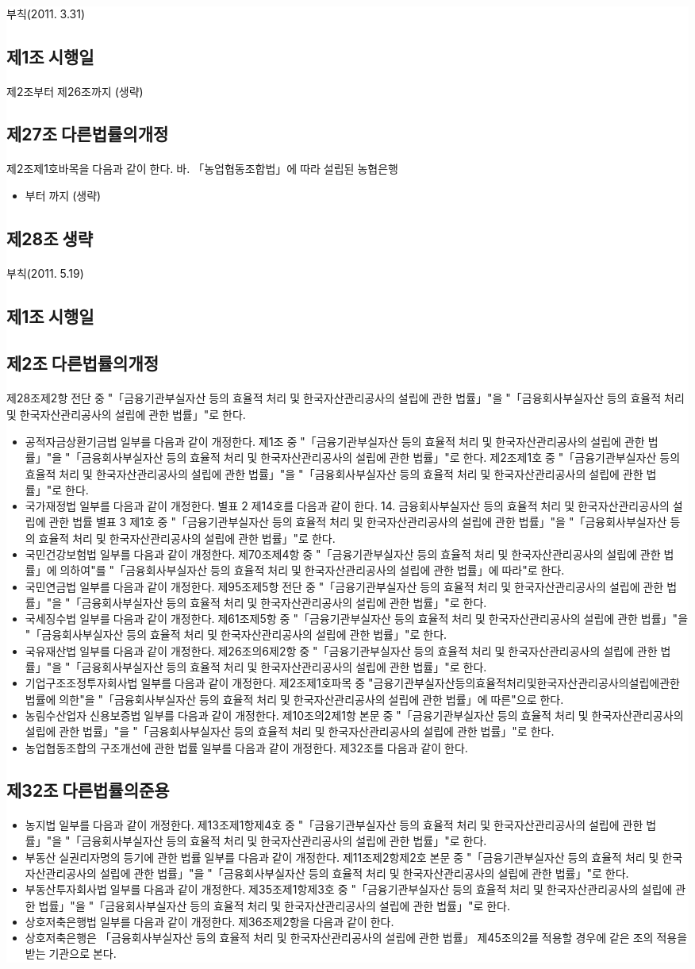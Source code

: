 부칙(2011. 3.31)
## 제1조 시행일
제2조부터 제26조까지 (생략)
## 제27조 다른법률의개정
   제2조제1호바목을 다음과 같이 한다.
    바. 「농업협동조합법」에 따라 설립된 농협은행
- 부터 까지 (생략)
## 제28조 생략

부칙(2011. 5.19)
## 제1조 시행일
## 제2조 다른법률의개정
   제28조제2항 전단 중 "「금융기관부실자산 등의 효율적 처리 및 한국자산관리공사의 설립에 관한 법률」"을 "「금융회사부실자산 등의 효율적 처리 및 한국자산관리공사의 설립에 관한 법률」"로 한다.
- 공적자금상환기금법 일부를 다음과 같이 개정한다.
   제1조 중 "「금융기관부실자산 등의 효율적 처리 및 한국자산관리공사의 설립에 관한 법률」"을 "「금융회사부실자산 등의 효율적 처리 및 한국자산관리공사의 설립에 관한 법률」"로 한다.
   제2조제1호 중 "「금융기관부실자산 등의 효율적 처리 및 한국자산관리공사의 설립에 관한 법률」"을 "「금융회사부실자산 등의 효율적 처리 및 한국자산관리공사의 설립에 관한 법률」"로 한다.
- 국가재정법 일부를 다음과 같이 개정한다.
   별표 2 제14호를 다음과 같이 한다.
    14. 금융회사부실자산 등의 효율적 처리 및 한국자산관리공사의 설립에 관한 법률
   별표 3 제1호 중 "「금융기관부실자산 등의 효율적 처리 및 한국자산관리공사의 설립에 관한 법률」"을 "「금융회사부실자산 등의 효율적 처리 및 한국자산관리공사의 설립에 관한 법률」"로 한다.
- 국민건강보험법 일부를 다음과 같이 개정한다.
   제70조제4항 중 "「금융기관부실자산 등의 효율적 처리 및 한국자산관리공사의 설립에 관한 법률」에 의하여"를 "「금융회사부실자산 등의 효율적 처리 및 한국자산관리공사의 설립에 관한 법률」에 따라"로 한다.
- 국민연금법 일부를 다음과 같이 개정한다.
   제95조제5항 전단 중 "「금융기관부실자산 등의 효율적 처리 및 한국자산관리공사의 설립에 관한 법률」"을 "「금융회사부실자산 등의 효율적 처리 및 한국자산관리공사의 설립에 관한 법률」"로 한다.
- 국세징수법 일부를 다음과 같이 개정한다.
   제61조제5항 중 "「금융기관부실자산 등의 효율적 처리 및 한국자산관리공사의 설립에 관한 법률」"을 "「금융회사부실자산 등의 효율적 처리 및 한국자산관리공사의 설립에 관한 법률」"로 한다.
- 국유재산법 일부를 다음과 같이 개정한다.
   제26조의6제2항 중 "「금융기관부실자산 등의 효율적 처리 및 한국자산관리공사의 설립에 관한 법률」"을 "「금융회사부실자산 등의 효율적 처리 및 한국자산관리공사의 설립에 관한 법률」"로 한다.
- 기업구조조정투자회사법 일부를 다음과 같이 개정한다.
   제2조제1호파목 중 "금융기관부실자산등의효율적처리및한국자산관리공사의설립에관한법률에 의한"을 "「금융회사부실자산 등의 효율적 처리 및 한국자산관리공사의 설립에 관한 법률」에 따른"으로 한다.
- 농림수산업자 신용보증법 일부를 다음과 같이 개정한다.
   제10조의2제1항 본문 중 "「금융기관부실자산 등의 효율적 처리 및 한국자산관리공사의 설립에 관한 법률」"을 "「금융회사부실자산 등의 효율적 처리 및 한국자산관리공사의 설립에 관한 법률」"로 한다.
- 농업협동조합의 구조개선에 관한 법률 일부를 다음과 같이 개정한다.
   제32조를 다음과 같이 한다.
## 제32조 다른법률의준용
- 농지법 일부를 다음과 같이 개정한다.
   제13조제1항제4호 중 "「금융기관부실자산 등의 효율적 처리 및 한국자산관리공사의 설립에 관한 법률」"을 "「금융회사부실자산 등의 효율적 처리 및 한국자산관리공사의 설립에 관한 법률」"로 한다.
- 부동산 실권리자명의 등기에 관한 법률 일부를 다음과 같이 개정한다.
   제11조제2항제2호 본문 중 "「금융기관부실자산 등의 효율적 처리 및 한국자산관리공사의 설립에 관한 법률」"을 "「금융회사부실자산 등의 효율적 처리 및 한국자산관리공사의 설립에 관한 법률」"로 한다.
- 부동산투자회사법 일부를 다음과 같이 개정한다.
   제35조제1항제3호 중 "「금융기관부실자산 등의 효율적 처리 및 한국자산관리공사의 설립에 관한 법률」"을 "「금융회사부실자산 등의 효율적 처리 및 한국자산관리공사의 설립에 관한 법률」"로 한다.
- 상호저축은행법 일부를 다음과 같이 개정한다.
   제36조제2항을 다음과 같이 한다.
- 상호저축은행은 「금융회사부실자산 등의 효율적 처리 및 한국자산관리공사의 설립에 관한 법률」 제45조의2를 적용할 경우에 같은 조의 적용을 받는 기관으로 본다.